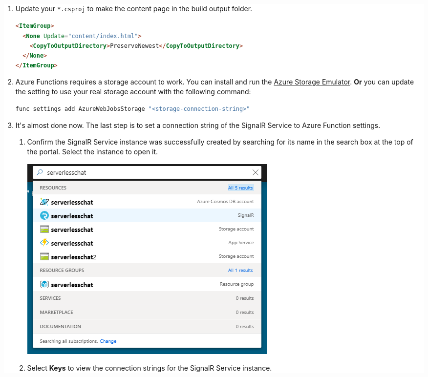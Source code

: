 1. Update your `*.csproj` to make the content page in the build output folder.

    ```html
    <ItemGroup>
      <None Update="content/index.html">
        <CopyToOutputDirectory>PreserveNewest</CopyToOutputDirectory>
      </None>
    </ItemGroup>
    ```

1. Azure Functions requires a storage account to work. You can install and run the [Azure Storage Emulator](../storage/common/storage-use-azurite.md). **Or** you can update the setting to use your real storage account with the following command:
    ```bash
    func settings add AzureWebJobsStorage "<storage-connection-string>"
    ```

1. It's almost done now. The last step is to set a connection string of the SignalR Service to Azure Function settings.

    1. Confirm the SignalR Service instance was successfully created by searching for its name in the search box at the top of the portal. Select the instance to open it.

        ![Search for the SignalR Service instance](media/signalr-quickstart-azure-functions-csharp/signalr-quickstart-search-instance.png)

    1. Select **Keys** to view the connection strings for the SignalR Service instance.
